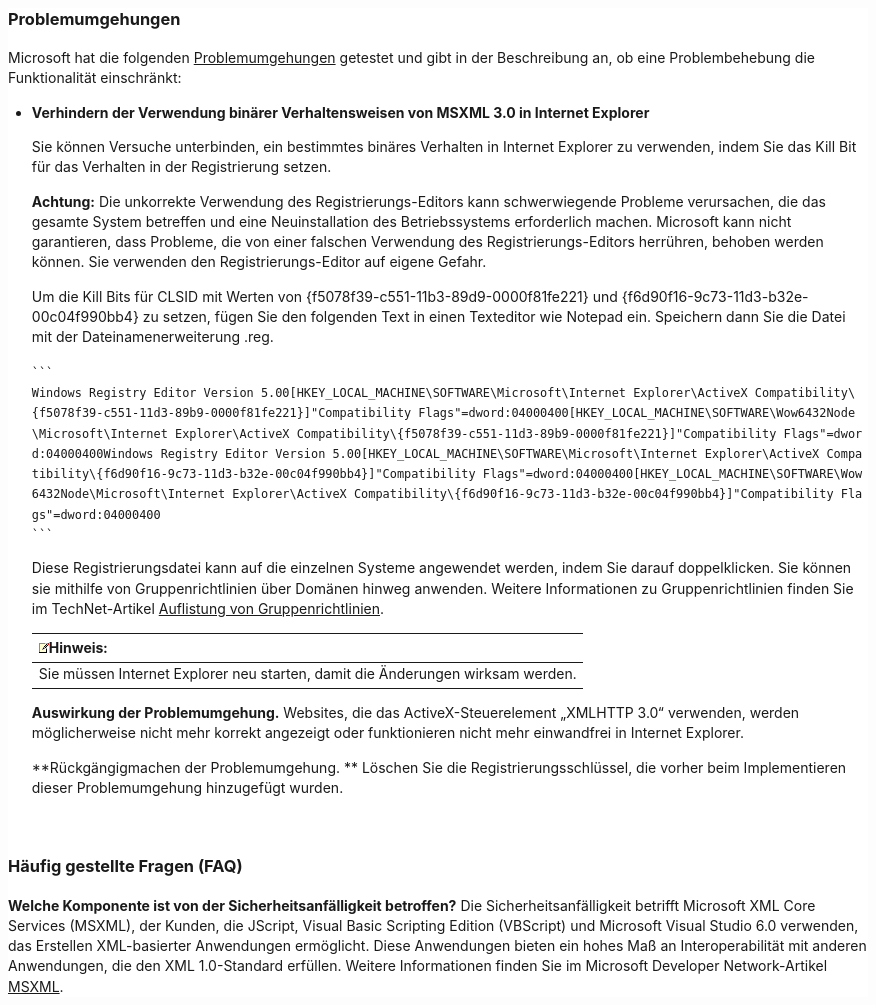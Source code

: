 
### Problemumgehungen

Microsoft hat die folgenden [Problemumgehungen](https://technet.microsoft.com/de-de/library/security/dn848375.aspx) getestet und gibt in der Beschreibung an, ob eine Problembehebung die Funktionalität einschränkt:

-   **Verhindern der Verwendung binärer Verhaltensweisen von MSXML 3.0 in Internet Explorer**

    Sie können Versuche unterbinden, ein bestimmtes binäres Verhalten in Internet Explorer zu verwenden, indem Sie das Kill Bit für das Verhalten in der Registrierung setzen.

    **Achtung:** Die unkorrekte Verwendung des Registrierungs-Editors kann schwerwiegende Probleme verursachen, die das gesamte System betreffen und eine Neuinstallation des Betriebssystems erforderlich machen. Microsoft kann nicht garantieren, dass Probleme, die von einer falschen Verwendung des Registrierungs-Editors herrühren, behoben werden können. Sie verwenden den Registrierungs-Editor auf eigene Gefahr.

    Um die Kill Bits für CLSID mit Werten von {f5078f39-c551-11b3-89d9-0000f81fe221} und {f6d90f16-9c73-11d3-b32e-00c04f990bb4} zu setzen, fügen Sie den folgenden Text in einen Texteditor wie Notepad ein. Speichern dann Sie die Datei mit der Dateinamenerweiterung .reg.

    

        ```
        Windows Registry Editor Version 5.00[HKEY_LOCAL_MACHINE\SOFTWARE\Microsoft\Internet Explorer\ActiveX Compatibility\{f5078f39-c551-11d3-89b9-0000f81fe221}]"Compatibility Flags"=dword:04000400[HKEY_LOCAL_MACHINE\SOFTWARE\Wow6432Node\Microsoft\Internet Explorer\ActiveX Compatibility\{f5078f39-c551-11d3-89b9-0000f81fe221}]"Compatibility Flags"=dword:04000400Windows Registry Editor Version 5.00[HKEY_LOCAL_MACHINE\SOFTWARE\Microsoft\Internet Explorer\ActiveX Compatibility\{f6d90f16-9c73-11d3-b32e-00c04f990bb4}]"Compatibility Flags"=dword:04000400[HKEY_LOCAL_MACHINE\SOFTWARE\Wow6432Node\Microsoft\Internet Explorer\ActiveX Compatibility\{f6d90f16-9c73-11d3-b32e-00c04f990bb4}]"Compatibility Flags"=dword:04000400
        ```

    Diese Registrierungsdatei kann auf die einzelnen Systeme angewendet werden, indem Sie darauf doppelklicken. Sie können sie mithilfe von Gruppenrichtlinien über Domänen hinweg anwenden. Weitere Informationen zu Gruppenrichtlinien finden Sie im TechNet-Artikel [Auflistung von Gruppenrichtlinien](http://technet.microsoft.com/de-de/library/cc784165(ws.10).aspx).

    | <img src="images/Dn864413.note(de-DE,Security.10).gif" class="note" />Hinweis: |
    |-------------------------------------------------------------------------------------------------------------|
    | Sie müssen Internet Explorer neu starten, damit die Änderungen wirksam werden.                              |

    **Auswirkung der Problemumgehung.** Websites, die das ActiveX-Steuerelement „XMLHTTP 3.0“ verwenden, werden möglicherweise nicht mehr korrekt angezeigt oder funktionieren nicht mehr einwandfrei in Internet Explorer.

    **Rückgängigmachen der Problemumgehung. ** Löschen Sie die Registrierungsschlüssel, die vorher beim Implementieren dieser Problemumgehung hinzugefügt wurden.

 

### Häufig gestellte Fragen (FAQ)

**Welche Komponente ist von der Sicherheitsanfälligkeit betroffen?**
Die Sicherheitsanfälligkeit betrifft Microsoft XML Core Services (MSXML), der Kunden, die JScript, Visual Basic Scripting Edition (VBScript) und Microsoft Visual Studio 6.0 verwenden, das Erstellen XML-basierter Anwendungen ermöglicht. Diese Anwendungen bieten ein hohes Maß an Interoperabilität mit anderen Anwendungen, die den XML 1.0-Standard erfüllen. Weitere Informationen finden Sie im Microsoft Developer Network-Artikel [MSXML](http://msdn.microsoft.com/de-de/library/ms763742.aspx).
